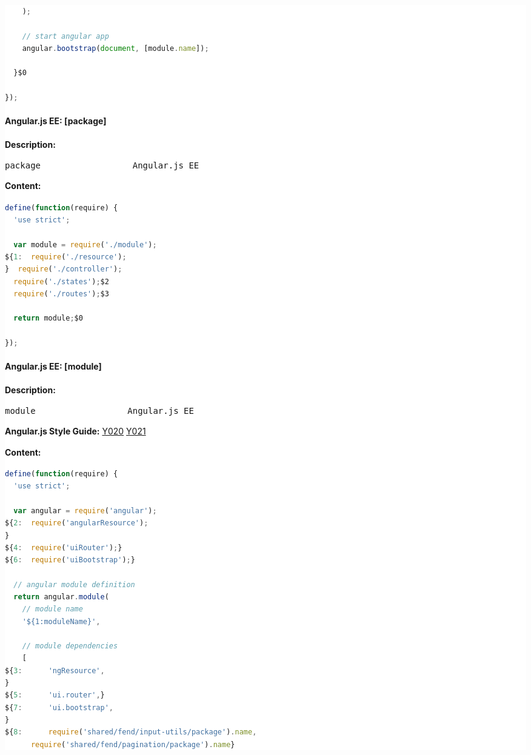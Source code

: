 ```javascript
    );

    // start angular app
    angular.bootstrap(document, [module.name]);

  }$0

});
```

#### Angular.js EE: [package]

**Description:** 

<pre>package                  Angular.js EE</pre>

**Content:**

```javascript
define(function(require) {
  'use strict';

  var module = require('./module');
${1:  require('./resource');
}  require('./controller');
  require('./states');$2
  require('./routes');$3

  return module;$0

});
```

#### Angular.js EE: [module]

**Description:** 

<pre>module                  Angular.js EE</pre>

**Angular.js Style Guide:** [Y020](https://github.com/johnpapa/angularjs-styleguide#style-y020) [Y021](https://github.com/johnpapa/angularjs-styleguide#style-y021) 

**Content:**

```javascript
define(function(require) {
  'use strict';

  var angular = require('angular');
${2:  require('angularResource');
}
${4:  require('uiRouter');}
${6:  require('uiBootstrap');}

  // angular module definition
  return angular.module(
    // module name
    '${1:moduleName}',

    // module dependencies
    [
${3:      'ngResource',
}
${5:      'ui.router',}
${7:      'ui.bootstrap',
}
${8:      require('shared/fend/input-utils/package').name,
      require('shared/fend/pagination/package').name}
```